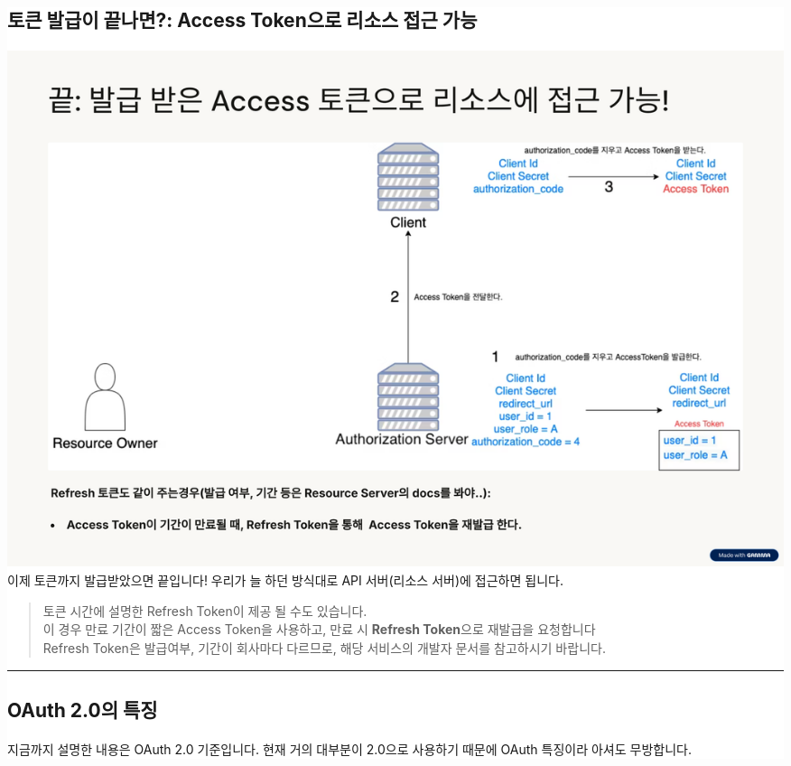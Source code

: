
## 토큰 발급이 끝나면?: Access Token으로 리소스 접근 가능

![Access Token 사용](src/14.png)
이제 토큰까지 발급받았으면 끝입니다! 우리가 늘 하던 방식대로 API 서버(리소스 서버)에 접근하면 됩니다.

> 토큰 시간에 설명한 Refresh Token이 제공 될 수도 있습니다.  
>  이 경우 만료 기간이 짧은 Access Token을 사용하고, 만료 시 **Refresh Token**으로 재발급을 요청합니다  
> Refresh Token은 발급여부, 기간이 회사마다 다르므로, 해당 서비스의 개발자 문서를 참고하시기 바랍니다.

---

## OAuth 2.0의 특징

지금까지 설명한 내용은 OAuth 2.0 기준입니다. 현재 거의 대부분이 2.0으로 사용하기 때문에 OAuth 특징이라 아셔도 무방합니다.